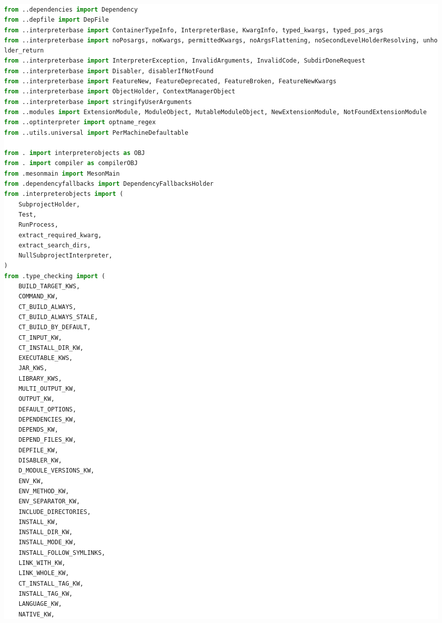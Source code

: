 ```python
from ..dependencies import Dependency
from ..depfile import DepFile
from ..interpreterbase import ContainerTypeInfo, InterpreterBase, KwargInfo, typed_kwargs, typed_pos_args
from ..interpreterbase import noPosargs, noKwargs, permittedKwargs, noArgsFlattening, noSecondLevelHolderResolving, unholder_return
from ..interpreterbase import InterpreterException, InvalidArguments, InvalidCode, SubdirDoneRequest
from ..interpreterbase import Disabler, disablerIfNotFound
from ..interpreterbase import FeatureNew, FeatureDeprecated, FeatureBroken, FeatureNewKwargs
from ..interpreterbase import ObjectHolder, ContextManagerObject
from ..interpreterbase import stringifyUserArguments
from ..modules import ExtensionModule, ModuleObject, MutableModuleObject, NewExtensionModule, NotFoundExtensionModule
from ..optinterpreter import optname_regex
from ..utils.universal import PerMachineDefaultable

from . import interpreterobjects as OBJ
from . import compiler as compilerOBJ
from .mesonmain import MesonMain
from .dependencyfallbacks import DependencyFallbacksHolder
from .interpreterobjects import (
    SubprojectHolder,
    Test,
    RunProcess,
    extract_required_kwarg,
    extract_search_dirs,
    NullSubprojectInterpreter,
)
from .type_checking import (
    BUILD_TARGET_KWS,
    COMMAND_KW,
    CT_BUILD_ALWAYS,
    CT_BUILD_ALWAYS_STALE,
    CT_BUILD_BY_DEFAULT,
    CT_INPUT_KW,
    CT_INSTALL_DIR_KW,
    EXECUTABLE_KWS,
    JAR_KWS,
    LIBRARY_KWS,
    MULTI_OUTPUT_KW,
    OUTPUT_KW,
    DEFAULT_OPTIONS,
    DEPENDENCIES_KW,
    DEPENDS_KW,
    DEPEND_FILES_KW,
    DEPFILE_KW,
    DISABLER_KW,
    D_MODULE_VERSIONS_KW,
    ENV_KW,
    ENV_METHOD_KW,
    ENV_SEPARATOR_KW,
    INCLUDE_DIRECTORIES,
    INSTALL_KW,
    INSTALL_DIR_KW,
    INSTALL_MODE_KW,
    INSTALL_FOLLOW_SYMLINKS,
    LINK_WITH_KW,
    LINK_WHOLE_KW,
    CT_INSTALL_TAG_KW,
    INSTALL_TAG_KW,
    LANGUAGE_KW,
    NATIVE_KW,
```